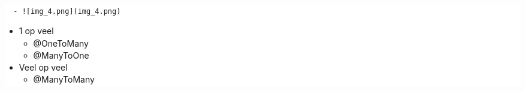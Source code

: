       - ![img_4.png](img_4.png)



- 1 op veel
  - @OneToMany
  - @ManyToOne
- Veel op veel
  - @ManyToMany